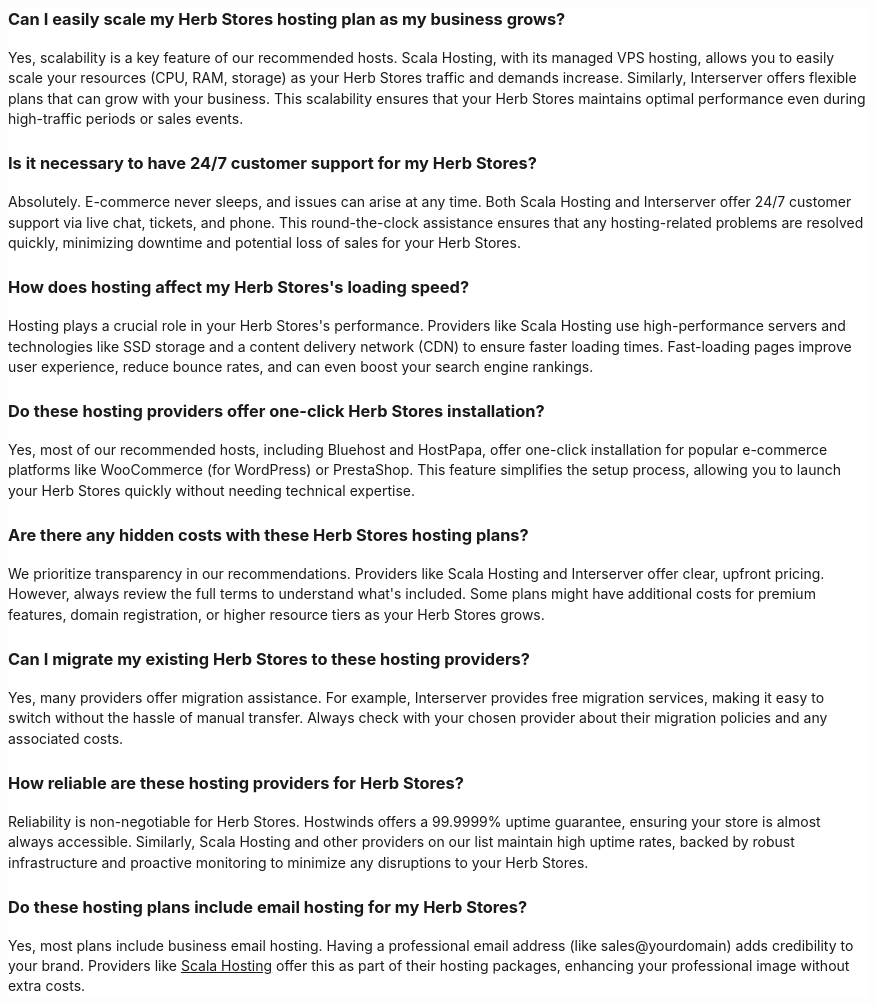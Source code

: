 ### Can I easily scale my Herb Stores hosting plan as my business grows? 
Yes, scalability is a key feature of our recommended hosts. Scala Hosting, with its managed VPS hosting, allows you to easily scale your resources (CPU, RAM, storage) as your Herb Stores traffic and demands increase. Similarly, Interserver offers flexible plans that can grow with your business. This scalability ensures that your Herb Stores maintains optimal performance even during high-traffic periods or sales events.

### Is it necessary to have 24/7 customer support for my Herb Stores? 
Absolutely. E-commerce never sleeps, and issues can arise at any time. Both Scala Hosting and Interserver offer 24/7 customer support via live chat, tickets, and phone. This round-the-clock assistance ensures that any hosting-related problems are resolved quickly, minimizing downtime and potential loss of sales for your Herb Stores.

### How does hosting affect my Herb Stores's loading speed? 
Hosting plays a crucial role in your Herb Stores's performance. Providers like Scala Hosting use high-performance servers and technologies like SSD storage and a content delivery network (CDN) to ensure faster loading times. Fast-loading pages improve user experience, reduce bounce rates, and can even boost your search engine rankings.

### Do these hosting providers offer one-click Herb Stores installation? 
Yes, most of our recommended hosts, including Bluehost and HostPapa, offer one-click installation for popular e-commerce platforms like WooCommerce (for WordPress) or PrestaShop. This feature simplifies the setup process, allowing you to launch your Herb Stores quickly without needing technical expertise.

### Are there any hidden costs with these Herb Stores hosting plans? 
We prioritize transparency in our recommendations. Providers like Scala Hosting and Interserver offer clear, upfront pricing. However, always review the full terms to understand what's included. Some plans might have additional costs for premium features, domain registration, or higher resource tiers as your Herb Stores grows.

### Can I migrate my existing Herb Stores to these hosting providers? 
Yes, many providers offer migration assistance. For example, Interserver provides free migration services, making it easy to switch without the hassle of manual transfer. Always check with your chosen provider about their migration policies and any associated costs.

### How reliable are these hosting providers for Herb Stores? 
Reliability is non-negotiable for Herb Stores. Hostwinds offers a 99.9999% uptime guarantee, ensuring your store is almost always accessible. Similarly, Scala Hosting and other providers on our list maintain high uptime rates, backed by robust infrastructure and proactive monitoring to minimize any disruptions to your Herb Stores.

### Do these hosting plans include email hosting for my Herb Stores? 
Yes, most plans include business email hosting. Having a professional email address (like sales@yourdomain) adds credibility to your brand. Providers like [Scala Hosting](https://snipitx.com/scala-jy) offer this as part of their hosting packages, enhancing your professional image without extra costs.
